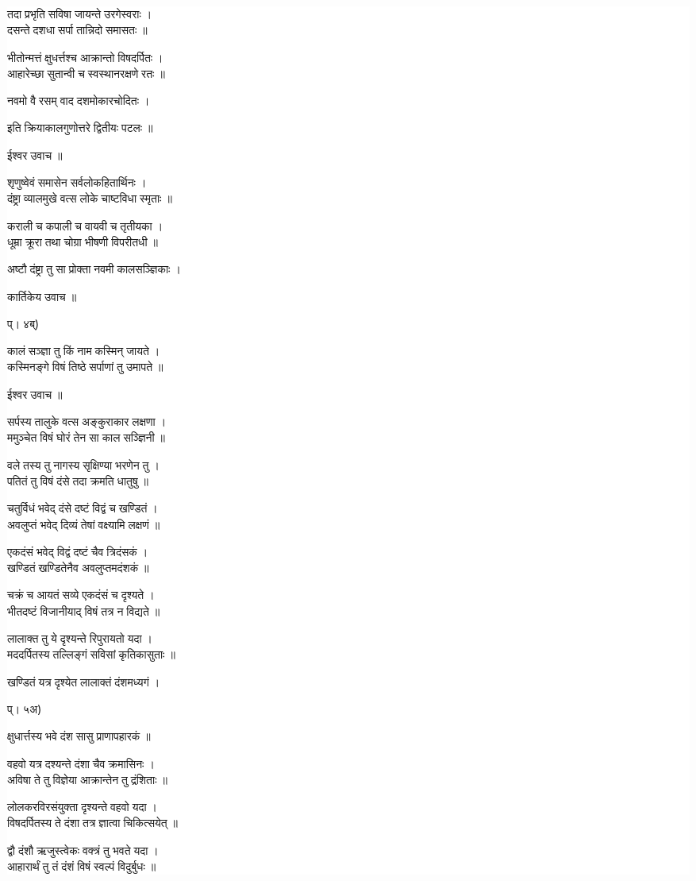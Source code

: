 तदा प्रभृति सविषा जायन्ते उरगेस्वराः ।  
दसन्ते दशधा सर्पा तान्निदो समासतः ॥  
  
भीतोन्मत्तं क्षुधर्त्तश्च आक्रान्तो विषदर्पितः ।  
आहारेच्छा सुतान्वी च स्वस्थानरक्षणे रतः ॥  
  
नवमो वै रसम् वाद दशमोकारचोदितः ।  
  
इति क्रियाकालगुणोत्तरे द्वितीयः पटलः ॥  
  
ईश्वर उवाच ॥  
  
शृणुष्वेवं समासेन सर्वलोकहितार्थिनः ।  
दंष्ट्रा व्यालमुखे वत्स लोके चाष्टविधा स्मृताः ॥  
  
कराली च कपाली च वायवी च तृतीयका ।  
धूम्रा क्रूरा तथा चोग्रा भीषणी विपरीतधी ॥  
  
अष्टौ दंष्ट्रा तु सा प्रोक्ता नवमी कालसञ्ज्ञिकाः ।  
  
कार्तिकेय उवाच ॥  
  
प्। ४ब्)  
  
कालं सञ्ज्ञा तु किं नाम कस्मिन् जायते ।  
कस्मिनङ्गे विषं तिष्ठे सर्पाणां तु उमापते ॥  
  
ईश्वर उवाच ॥  
  
सर्पस्य तालुके वत्स अङ्कुराकार लक्षणा ।  
ममुञ्चेत विषं घोरं तेन सा काल सञ्ज्ञिनी ॥  
  
वले तस्य तु नागस्य सृक्षिण्या भरणेन तु ।  
पतितं तु विषं दंसे तदा क्रमति धातुषु ॥  
  
चतुर्विधं भवेद् दंसे दष्टं विद्वं च खण्डितं ।  
अवलुप्तं भवेद् दिव्यं तेषां वक्ष्यामि लक्षणं ॥  
  
एकदंसं भवेद् विद्वं दष्टं चैव त्रिदंसकं ।  
खण्डितं खण्डितेनैव अवलुप्तमदंशकं ॥  
  
चक्रं च आयतं सव्ये एकदंसं च दृश्यते ।  
भीतदष्टं विजानीयाद् विषं तत्र न विद्यते ॥  
  
लालाक्त तु ये दृश्यन्ते रिपुरायतो यदा ।  
मददर्पितस्य तल्लिङ्गं सविसां कृतिकासुताः ॥  
  
खण्डितं यत्र दृश्येत लालाक्तं दंशमध्यगं ।  
  
प्। ५अ)  
  
क्षुधार्त्तस्य भवे दंश सासु प्राणापहारकं ॥  
  
वहवो यत्र दश्यन्ते दंशा चैव क्रमासिनः ।  
अविषा ते तु विज्ञेया आक्रान्तेन तु द्रंशिताः ॥  
  
लोलकरविरसंयुक्ता दृश्यन्ते वहवो यदा ।  
विषदर्पितस्य ते दंशा तत्र ज्ञात्वा चिकित्सयेत् ॥  
  
द्वौ दंशौ ऋजुस्त्वेकः वक्त्रं तु भवते यदा ।  
आहारार्थं तु तं दंशं विषं स्वल्पं विदुर्बुधः ॥  
  